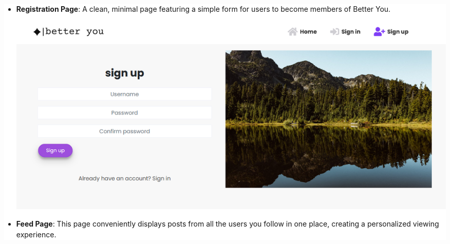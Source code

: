 -   **Registration Page**: A clean, minimal page featuring a simple form for users to become members of Better You.

    ![Registration Page](documentation/features/registration.png)

-   **Feed Page**: This page conveniently displays posts from all the users you follow in one place, creating a personalized viewing experience.
